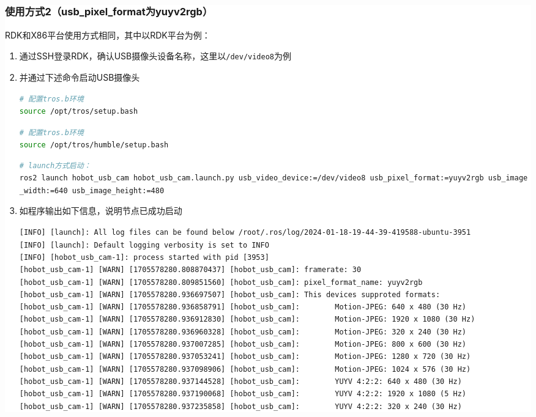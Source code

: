 

### 使用方式2（usb_pixel_format为yuyv2rgb）
RDK和X86平台使用方式相同，其中以RDK平台为例：

1. 通过SSH登录RDK，确认USB摄像头设备名称，这里以`/dev/video8`为例

2. 并通过下述命令启动USB摄像头

    <Tabs groupId="tros-distro">
    <TabItem value="foxy" label="Foxy">

    ```bash
    # 配置tros.b环境
    source /opt/tros/setup.bash
    ```

    </TabItem>

    <TabItem value="humble" label="Humble">

    ```bash
    # 配置tros.b环境
    source /opt/tros/humble/setup.bash
    ```

    </TabItem>

    </Tabs>

    ```bash
    # launch方式启动：
    ros2 launch hobot_usb_cam hobot_usb_cam.launch.py usb_video_device:=/dev/video8 usb_pixel_format:=yuyv2rgb usb_image_width:=640 usb_image_height:=480
    ```

3. 如程序输出如下信息，说明节点已成功启动

    ```text
    [INFO] [launch]: All log files can be found below /root/.ros/log/2024-01-18-19-44-39-419588-ubuntu-3951
    [INFO] [launch]: Default logging verbosity is set to INFO
    [INFO] [hobot_usb_cam-1]: process started with pid [3953]
    [hobot_usb_cam-1] [WARN] [1705578280.808870437] [hobot_usb_cam]: framerate: 30
    [hobot_usb_cam-1] [WARN] [1705578280.809851560] [hobot_usb_cam]: pixel_format_name: yuyv2rgb
    [hobot_usb_cam-1] [WARN] [1705578280.936697507] [hobot_usb_cam]: This devices supproted formats:
    [hobot_usb_cam-1] [WARN] [1705578280.936858791] [hobot_usb_cam]:        Motion-JPEG: 640 x 480 (30 Hz)
    [hobot_usb_cam-1] [WARN] [1705578280.936912830] [hobot_usb_cam]:        Motion-JPEG: 1920 x 1080 (30 Hz)
    [hobot_usb_cam-1] [WARN] [1705578280.936960328] [hobot_usb_cam]:        Motion-JPEG: 320 x 240 (30 Hz)
    [hobot_usb_cam-1] [WARN] [1705578280.937007285] [hobot_usb_cam]:        Motion-JPEG: 800 x 600 (30 Hz)
    [hobot_usb_cam-1] [WARN] [1705578280.937053241] [hobot_usb_cam]:        Motion-JPEG: 1280 x 720 (30 Hz)
    [hobot_usb_cam-1] [WARN] [1705578280.937098906] [hobot_usb_cam]:        Motion-JPEG: 1024 x 576 (30 Hz)
    [hobot_usb_cam-1] [WARN] [1705578280.937144528] [hobot_usb_cam]:        YUYV 4:2:2: 640 x 480 (30 Hz)
    [hobot_usb_cam-1] [WARN] [1705578280.937190068] [hobot_usb_cam]:        YUYV 4:2:2: 1920 x 1080 (5 Hz)
    [hobot_usb_cam-1] [WARN] [1705578280.937235858] [hobot_usb_cam]:        YUYV 4:2:2: 320 x 240 (30 Hz)